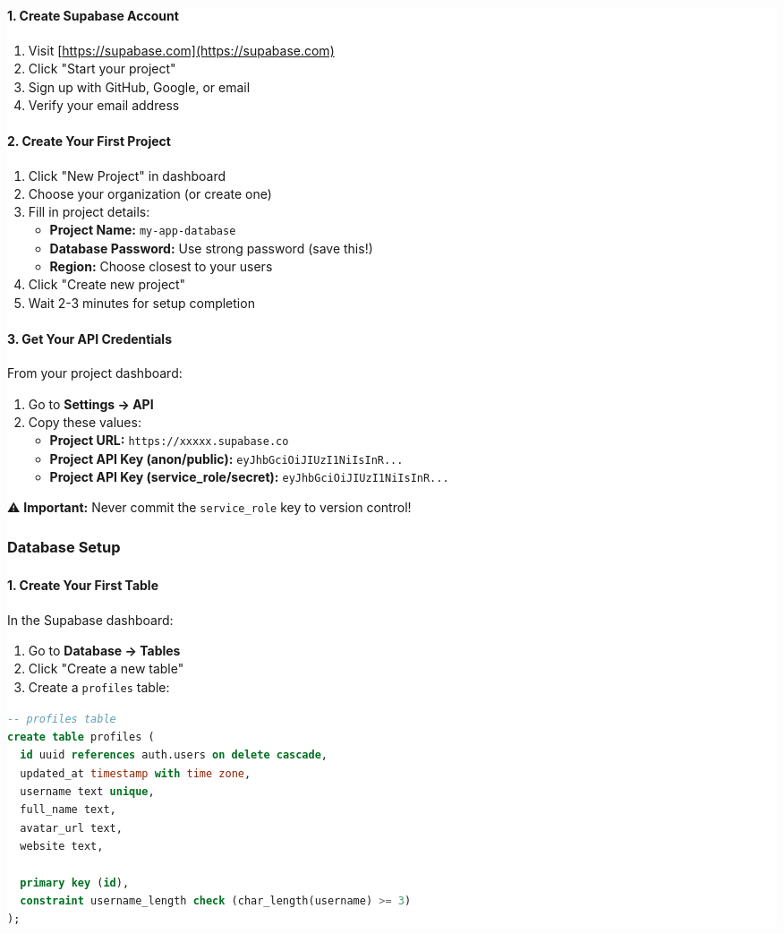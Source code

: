#### 1. Create Supabase Account

1. Visit [https://supabase.com](https://supabase.com)
2. Click "Start your project"
3. Sign up with GitHub, Google, or email
4. Verify your email address

#### 2. Create Your First Project

1. Click "New Project" in dashboard
2. Choose your organization (or create one)
3. Fill in project details:
   - **Project Name:** `my-app-database`
   - **Database Password:** Use strong password (save this!)
   - **Region:** Choose closest to your users
4. Click "Create new project"
5. Wait 2-3 minutes for setup completion

#### 3. Get Your API Credentials

From your project dashboard:

1. Go to **Settings → API**
2. Copy these values:
   - **Project URL:** `https://xxxxx.supabase.co`
   - **Project API Key (anon/public):** `eyJhbGciOiJIUzI1NiIsInR...`
   - **Project API Key (service_role/secret):** `eyJhbGciOiJIUzI1NiIsInR...`

⚠️ **Important:** Never commit the `service_role` key to version control!

### Database Setup

#### 1. Create Your First Table

In the Supabase dashboard:

1. Go to **Database → Tables**
2. Click "Create a new table"
3. Create a `profiles` table:

```sql
-- profiles table
create table profiles (
  id uuid references auth.users on delete cascade,
  updated_at timestamp with time zone,
  username text unique,
  full_name text,
  avatar_url text,
  website text,

  primary key (id),
  constraint username_length check (char_length(username) >= 3)
);
```
